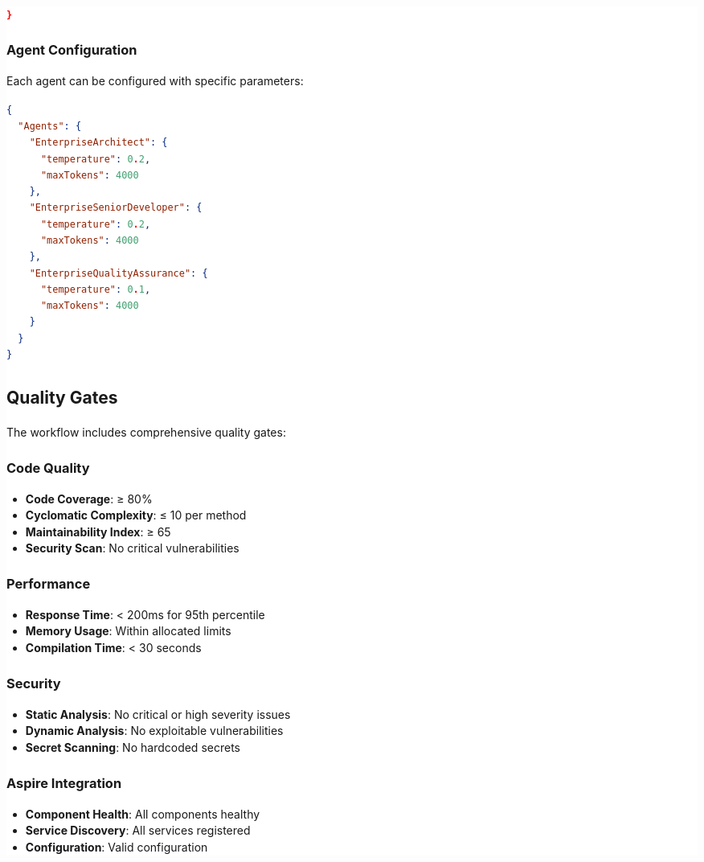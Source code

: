 ```json
}
```

### Agent Configuration

Each agent can be configured with specific parameters:

```json
{
  "Agents": {
    "EnterpriseArchitect": {
      "temperature": 0.2,
      "maxTokens": 4000
    },
    "EnterpriseSeniorDeveloper": {
      "temperature": 0.2,
      "maxTokens": 4000
    },
    "EnterpriseQualityAssurance": {
      "temperature": 0.1,
      "maxTokens": 4000
    }
  }
}
```

## Quality Gates

The workflow includes comprehensive quality gates:

### Code Quality
- **Code Coverage**: ≥ 80%
- **Cyclomatic Complexity**: ≤ 10 per method
- **Maintainability Index**: ≥ 65
- **Security Scan**: No critical vulnerabilities

### Performance
- **Response Time**: < 200ms for 95th percentile
- **Memory Usage**: Within allocated limits
- **Compilation Time**: < 30 seconds

### Security
- **Static Analysis**: No critical or high severity issues
- **Dynamic Analysis**: No exploitable vulnerabilities
- **Secret Scanning**: No hardcoded secrets

### Aspire Integration
- **Component Health**: All components healthy
- **Service Discovery**: All services registered
- **Configuration**: Valid configuration
